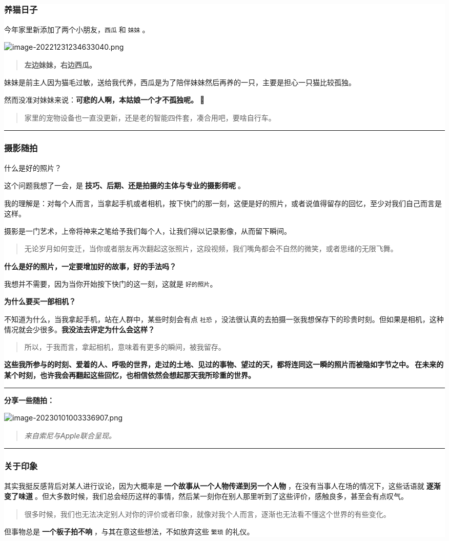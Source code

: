 
### 养猫日子

今年家里新添加了两个小朋友，`西瓜` 和 `妹妹` 。

![image-20221231234633040.png](https://p6-juejin.byteimg.com/tos-cn-i-k3u1fbpfcp/703268b40f614e199e324a9ffdbbb837~tplv-k3u1fbpfcp-watermark.image?)
> **左边妹妹，右边西瓜。**

妹妹是前主人因为猫毛过敏，送给我代养，西瓜是为了陪伴妹妹然后再养的一只，主要是担心一只猫比较孤独。

然而没准对妹妹来说：**可悲的人啊，本姑娘一个才不孤独呢。** 🤪

> 家里的宠物设备也一直没更新，还是老的智能四件套，凑合用吧，要啥自行车。

---

### 摄影随拍

什么是好的照片？

这个问题我想了一会，是 **技巧、后期、还是拍摄的主体与专业的摄影师呢** 。

我的理解是：对每个人而言，当拿起手机或者相机，按下快门的那一刻，这便是好的照片，或者说值得留存的回忆，至少对我们自己而言是这样。

摄影是一门艺术，上帝将神来之笔给予我们每个人，让我们得以记录影像，从而留下瞬间。

> 无论岁月如何变迁，当你或者朋友再次翻起这张照片，这段视频，我们嘴角都会不自然的微笑，或者思绪的无限飞舞。

**什么是好的照片，一定要增加好的故事，好的手法吗？**

我想并不需要，因为当你开始按下快门的这一刻，这就是 `好的照片`。


**为什么要买一部相机？**

不知道为什么，当我拿起手机，站在人群中，某些时刻会有点 `社恐` ，没法很认真的去拍摄一张我想保存下的珍贵时刻。但如果是相机，这种情况就会少很多。**我没法去评定为什么会这样？**

> 所以，于我而言，拿起相机，意味着有更多的瞬间，被我留存。

**这些我所参与的时刻、爱着的人、呼吸的世界，走过的土地、见过的事物、望过的天，都将连同这一瞬的照片而被隐如字节之中。
在未来的某个时刻，也许我会再翻起这些回忆，也相信依然会想起那天我所珍重的世界。**

---

**分享一些随拍：**


![image-20230101003336907.png](https://p9-juejin.byteimg.com/tos-cn-i-k3u1fbpfcp/299a27c70cc341ec887fcb10c9b5125e~tplv-k3u1fbpfcp-watermark.image?)

> *来自索尼与Apple联合呈现。*

---

### 关于印象

其实我挺反感背后对某人进行议论，因为大概率是 **一个故事从一个人物传递到另一个人物** ，在没有当事人在场的情况下，这些话语就 **逐渐变了味道** 。但大多数时候，我们总会经历这样的事情，然后某一刻你在别人那里听到了这些评价，感触良多，甚至会有点叹气。

> 很多时候，我们也无法决定别人对你的评价或者印象，就像对我个人而言，逐渐也无法看不懂这个世界的有些变化。

但事物总是 **一个板子拍不响** ，与其在意这些想法，不如放弃这些 `繁琐` 的礼仪。
